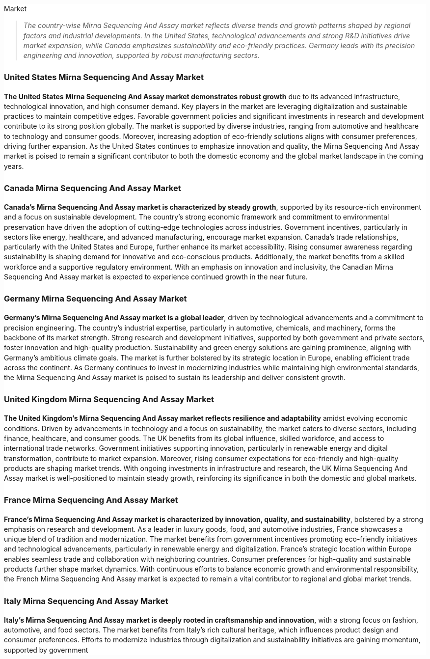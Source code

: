 Market<br /></span></h1><blockquote><p><em><span class="">The country-wise Mirna Sequencing And Assay market reflects diverse trends and growth patterns shaped by regional factors and industrial developments. In the United States, technological advancements and strong R&amp;D initiatives drive market expansion, while Canada emphasizes sustainability and eco-friendly practices. Germany leads with its precision engineering and innovation, supported by robust manufacturing sectors.</span></em></p></blockquote><h3><strong>United States Mirna Sequencing And Assay Market</strong></h3><p><strong>The United States Mirna Sequencing And Assay market demonstrates robust growth</strong> due to its advanced infrastructure, technological innovation, and high consumer demand. Key players in the market are leveraging digitalization and sustainable practices to maintain competitive edges. Favorable government policies and significant investments in research and development contribute to its strong position globally. The market is supported by diverse industries, ranging from automotive and healthcare to technology and consumer goods. Moreover, increasing adoption of eco-friendly solutions aligns with consumer preferences, driving further expansion. As the United States continues to emphasize innovation and quality, the Mirna Sequencing And Assay market is poised to remain a significant contributor to both the domestic economy and the global market landscape in the coming years.</p><h3><strong>Canada Mirna Sequencing And Assay Market</strong></h3><p><strong>Canada&rsquo;s Mirna Sequencing And Assay market is characterized by steady growth</strong>, supported by its resource-rich environment and a focus on sustainable development. The country&rsquo;s strong economic framework and commitment to environmental preservation have driven the adoption of cutting-edge technologies across industries. Government incentives, particularly in sectors like energy, healthcare, and advanced manufacturing, encourage market expansion. Canada&rsquo;s trade relationships, particularly with the United States and Europe, further enhance its market accessibility. Rising consumer awareness regarding sustainability is shaping demand for innovative and eco-conscious products. Additionally, the market benefits from a skilled workforce and a supportive regulatory environment. With an emphasis on innovation and inclusivity, the Canadian Mirna Sequencing And Assay market is expected to experience continued growth in the near future.</p><h3><strong>Germany Mirna Sequencing And Assay Market</strong></h3><p><strong>Germany&rsquo;s Mirna Sequencing And Assay market is a global leader</strong>, driven by technological advancements and a commitment to precision engineering. The country&rsquo;s industrial expertise, particularly in automotive, chemicals, and machinery, forms the backbone of its market strength. Strong research and development initiatives, supported by both government and private sectors, foster innovation and high-quality production. Sustainability and green energy solutions are gaining prominence, aligning with Germany&rsquo;s ambitious climate goals. The market is further bolstered by its strategic location in Europe, enabling efficient trade across the continent. As Germany continues to invest in modernizing industries while maintaining high environmental standards, the Mirna Sequencing And Assay market is poised to sustain its leadership and deliver consistent growth.</p><h3><strong>United Kingdom Mirna Sequencing And Assay Market</strong></h3><p><strong>The United Kingdom&rsquo;s Mirna Sequencing And Assay market reflects resilience and adaptability</strong> amidst evolving economic conditions. Driven by advancements in technology and a focus on sustainability, the market caters to diverse sectors, including finance, healthcare, and consumer goods. The UK benefits from its global influence, skilled workforce, and access to international trade networks. Government initiatives supporting innovation, particularly in renewable energy and digital transformation, contribute to market expansion. Moreover, rising consumer expectations for eco-friendly and high-quality products are shaping market trends. With ongoing investments in infrastructure and research, the UK Mirna Sequencing And Assay market is well-positioned to maintain steady growth, reinforcing its significance in both the domestic and global markets.</p><h3><strong>France Mirna Sequencing And Assay Market</strong></h3><p><strong>France&rsquo;s Mirna Sequencing And Assay market is characterized by innovation, quality, and sustainability</strong>, bolstered by a strong emphasis on research and development. As a leader in luxury goods, food, and automotive industries, France showcases a unique blend of tradition and modernization. The market benefits from government incentives promoting eco-friendly initiatives and technological advancements, particularly in renewable energy and digitalization. France&rsquo;s strategic location within Europe enables seamless trade and collaboration with neighboring countries. Consumer preferences for high-quality and sustainable products further shape market dynamics. With continuous efforts to balance economic growth and environmental responsibility, the French Mirna Sequencing And Assay market is expected to remain a vital contributor to regional and global market trends.</p><h3><strong>Italy Mirna Sequencing And Assay Market</strong></h3><p><strong>Italy&rsquo;s Mirna Sequencing And Assay market is deeply rooted in craftsmanship and innovation</strong>, with a strong focus on fashion, automotive, and food sectors. The market benefits from Italy&rsquo;s rich cultural heritage, which influences product design and consumer preferences. Efforts to modernize industries through digitalization and sustainability initiatives are gaining momentum, supported by government